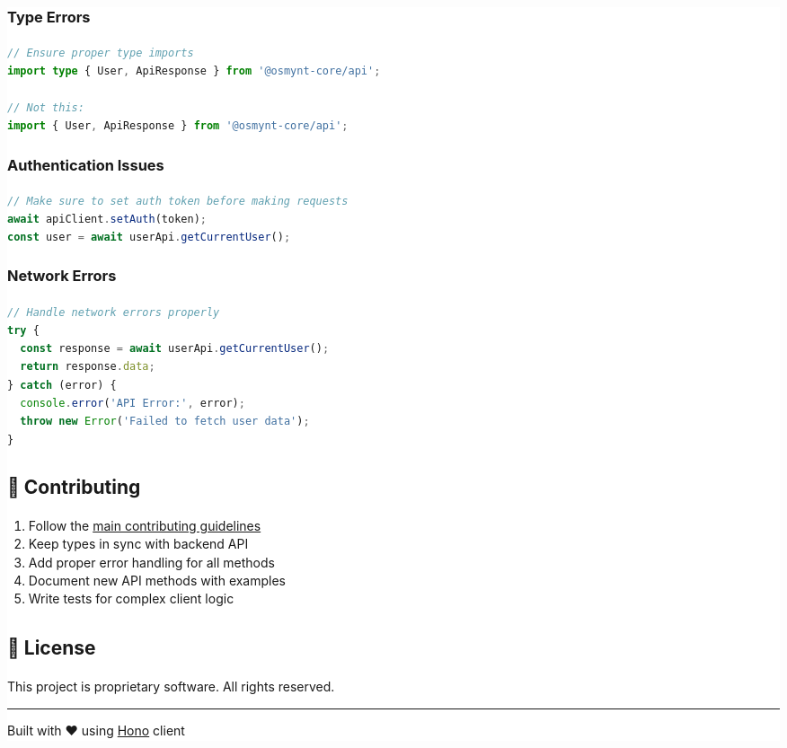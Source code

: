 ### Type Errors

```typescript
// Ensure proper type imports
import type { User, ApiResponse } from '@osmynt-core/api';

// Not this:
import { User, ApiResponse } from '@osmynt-core/api';
```

### Authentication Issues

```typescript
// Make sure to set auth token before making requests
await apiClient.setAuth(token);
const user = await userApi.getCurrentUser();
```

### Network Errors

```typescript
// Handle network errors properly
try {
  const response = await userApi.getCurrentUser();
  return response.data;
} catch (error) {
  console.error('API Error:', error);
  throw new Error('Failed to fetch user data');
}
```

## 🤝 Contributing

1. Follow the [main contributing guidelines](../../README.md#contributing)
2. Keep types in sync with backend API
3. Add proper error handling for all methods
4. Document new API methods with examples
5. Write tests for complex client logic

## 📄 License

This project is proprietary software. All rights reserved.

---

Built with ❤️ using [Hono](https://hono.dev) client
